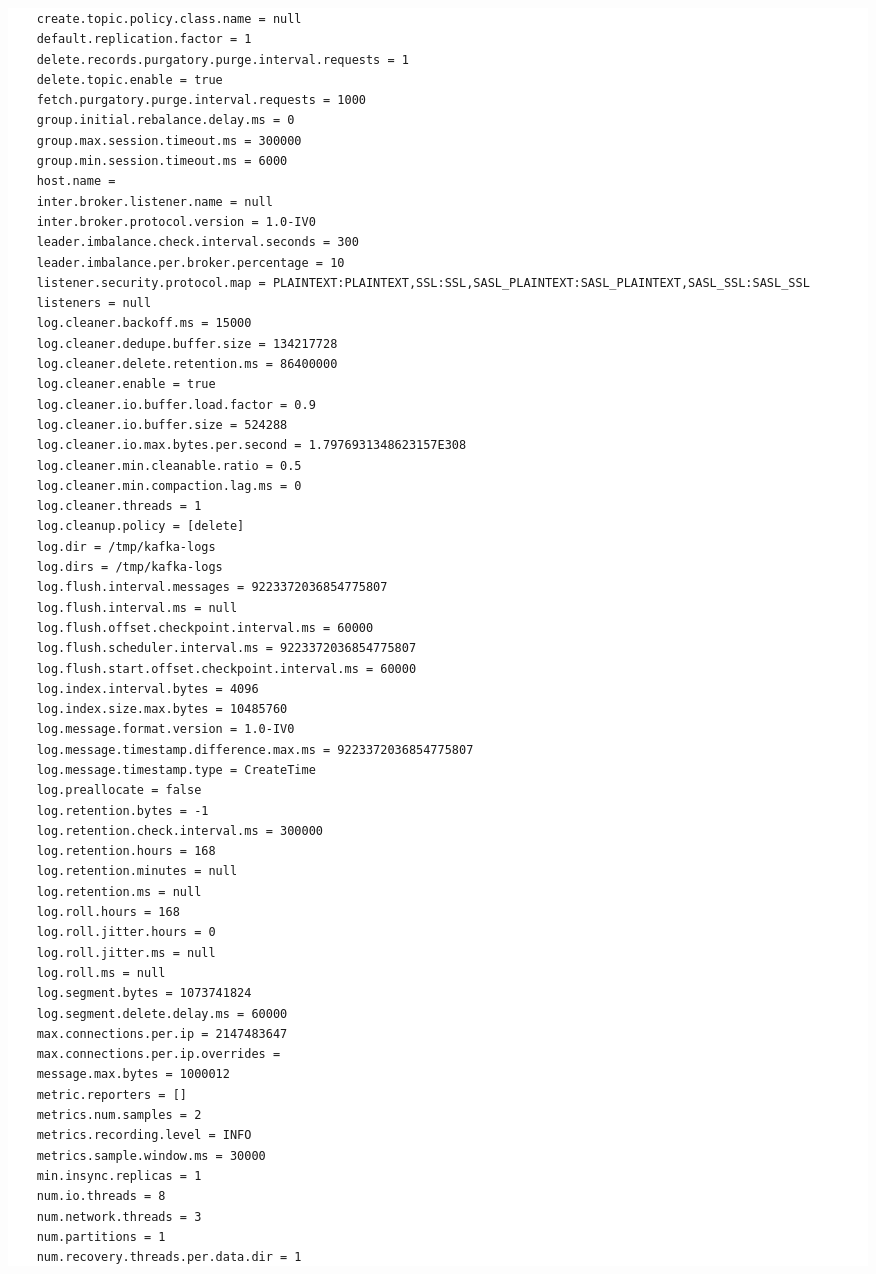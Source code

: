 ```
	create.topic.policy.class.name = null
	default.replication.factor = 1
	delete.records.purgatory.purge.interval.requests = 1
	delete.topic.enable = true
	fetch.purgatory.purge.interval.requests = 1000
	group.initial.rebalance.delay.ms = 0
	group.max.session.timeout.ms = 300000
	group.min.session.timeout.ms = 6000
	host.name = 
	inter.broker.listener.name = null
	inter.broker.protocol.version = 1.0-IV0
	leader.imbalance.check.interval.seconds = 300
	leader.imbalance.per.broker.percentage = 10
	listener.security.protocol.map = PLAINTEXT:PLAINTEXT,SSL:SSL,SASL_PLAINTEXT:SASL_PLAINTEXT,SASL_SSL:SASL_SSL
	listeners = null
	log.cleaner.backoff.ms = 15000
	log.cleaner.dedupe.buffer.size = 134217728
	log.cleaner.delete.retention.ms = 86400000
	log.cleaner.enable = true
	log.cleaner.io.buffer.load.factor = 0.9
	log.cleaner.io.buffer.size = 524288
	log.cleaner.io.max.bytes.per.second = 1.7976931348623157E308
	log.cleaner.min.cleanable.ratio = 0.5
	log.cleaner.min.compaction.lag.ms = 0
	log.cleaner.threads = 1
	log.cleanup.policy = [delete]
	log.dir = /tmp/kafka-logs
	log.dirs = /tmp/kafka-logs
	log.flush.interval.messages = 9223372036854775807
	log.flush.interval.ms = null
	log.flush.offset.checkpoint.interval.ms = 60000
	log.flush.scheduler.interval.ms = 9223372036854775807
	log.flush.start.offset.checkpoint.interval.ms = 60000
	log.index.interval.bytes = 4096
	log.index.size.max.bytes = 10485760
	log.message.format.version = 1.0-IV0
	log.message.timestamp.difference.max.ms = 9223372036854775807
	log.message.timestamp.type = CreateTime
	log.preallocate = false
	log.retention.bytes = -1
	log.retention.check.interval.ms = 300000
	log.retention.hours = 168
	log.retention.minutes = null
	log.retention.ms = null
	log.roll.hours = 168
	log.roll.jitter.hours = 0
	log.roll.jitter.ms = null
	log.roll.ms = null
	log.segment.bytes = 1073741824
	log.segment.delete.delay.ms = 60000
	max.connections.per.ip = 2147483647
	max.connections.per.ip.overrides = 
	message.max.bytes = 1000012
	metric.reporters = []
	metrics.num.samples = 2
	metrics.recording.level = INFO
	metrics.sample.window.ms = 30000
	min.insync.replicas = 1
	num.io.threads = 8
	num.network.threads = 3
	num.partitions = 1
	num.recovery.threads.per.data.dir = 1
```